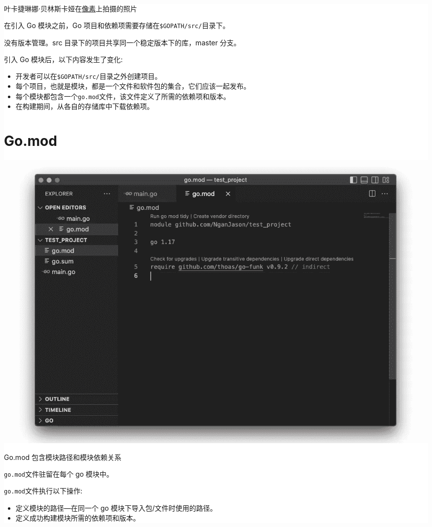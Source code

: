 叶卡捷琳娜·贝林斯卡娅在[像素](https://www.pexels.com/photo/carton-box-on-yellow-lines-of-an-asphalt-road-4744757/)上拍摄的照片

在引入 Go 模块之前，Go 项目和依赖项需要存储在`$GOPATH/src/`目录下。

没有版本管理。src 目录下的项目共享同一个稳定版本下的库，master 分支。

引入 Go 模块后，以下内容发生了变化:

*   开发者可以在`$GOPATH/src/`目录之外创建项目。
*   每个项目，也就是模块，都是一个文件和软件包的集合，它们应该一起发布。
*   每个模块都包含一个`go.mod`文件，该文件定义了所需的依赖项和版本。
*   在构建期间，从各自的存储库中下载依赖项。

# Go.mod

![](img/a4ddcdf28d72dd6c1cba4f13d2b7e89d.png)

Go.mod 包含模块路径和模块依赖关系

`go.mod`文件驻留在每个 go 模块中。

`go.mod`文件执行以下操作:

*   定义模块的路径—在同一个 go 模块下导入包/文件时使用的路径。
*   定义成功构建模块所需的依赖项和版本。
